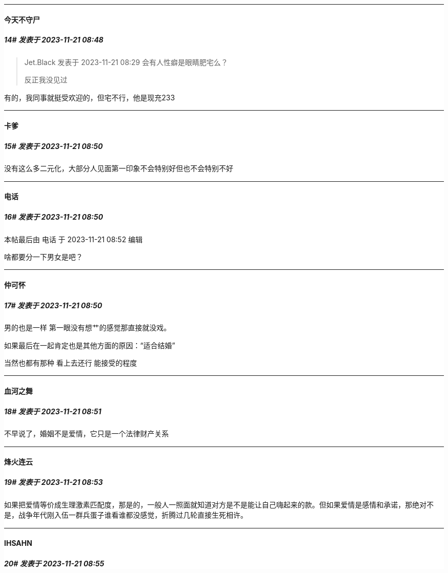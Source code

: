 *****

####  今天不守尸  
##### 14#       发表于 2023-11-21 08:48

<blockquote>Jet.Black 发表于 2023-11-21 08:29
会有人性癖是眼睛肥宅么？

反正我没见过</blockquote>
有的，我同事就挺受欢迎的，但宅不行，他是现充233

*****

####  卡爹  
##### 15#       发表于 2023-11-21 08:50

没有这么多二元化，大部分人见面第一印象不会特别好但也不会特别不好

*****

####  电话  
##### 16#       发表于 2023-11-21 08:50

 本帖最后由 电话 于 2023-11-21 08:52 编辑 

啥都要分一下男女是吧？

*****

####  仲可怀  
##### 17#       发表于 2023-11-21 08:50

男的也是一样 第一眼没有想艹的感觉那直接就没戏。

如果最后在一起肯定也是其他方面的原因：“适合结婚”

当然也都有那种 看上去还行 能接受的程度

*****

####  血河之舞  
##### 18#       发表于 2023-11-21 08:51

不早说了，婚姻不是爱情，它只是一个法律财产关系

*****

####  烽火连云  
##### 19#       发表于 2023-11-21 08:53

如果把爱情等价成生理激素匹配度，那是的，一般人一照面就知道对方是不是能让自己嗨起来的款。但如果爱情是感情和承诺，那绝对不是，战争年代刚入伍一群兵蛋子谁看谁都没感觉，折腾过几轮直接生死相许。

*****

####  IHSAHN  
##### 20#       发表于 2023-11-21 08:55
